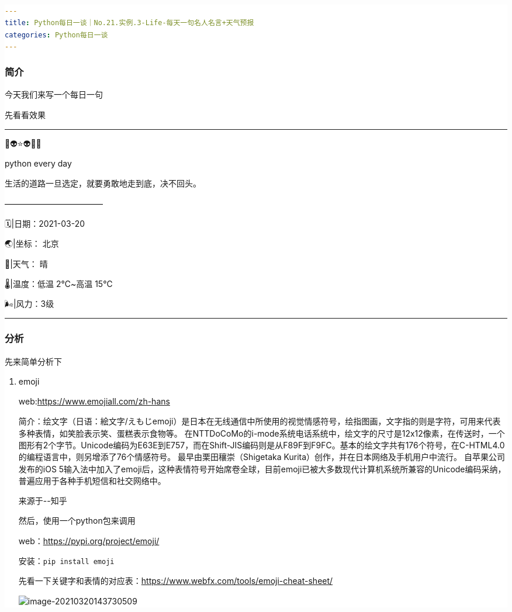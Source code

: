 ```yaml
---
title: Python每日一谈｜No.21.实例.3-Life-每天一句名人名言+天气预报
categories: Python每日一谈
---
```


### 简介

今天我们来写一个每日一句

先看看效果

---

👻👽⭐👽🗻👻

python every day

 生活的道路一旦选定，就要勇敢地走到底，决不回头。

————————————

🗓|日期：2021-03-20

🌏|坐标： 北京

🌌|天气： 晴

🌡|温度：低温 2℃~高温 15℃

🌬|风力：3级

---

### 分析

先来简单分析下

1. emoji

   web:https://www.emojiall.com/zh-hans

   简介：绘文字（日语：絵文字/えもじemoji）是日本在无线通信中所使用的视觉情感符号，绘指图画，文字指的则是字符，可用来代表多种表情，如笑脸表示笑、蛋糕表示食物等。 在NTTDoCoMo的i-mode系统电话系统中，绘文字的尺寸是12x12像素，在传送时，一个图形有2个字节。Unicode编码为E63E到E757，而在Shift-JIS编码则是从F89F到F9FC。基本的绘文字共有176个符号，在C-HTML4.0的编程语言中，则另增添了76个情感符号。 最早由栗田穰崇（Shigetaka Kurita）创作，并在日本网络及手机用户中流行。 自苹果公司发布的iOS 5输入法中加入了emoji后，这种表情符号开始席卷全球，目前emoji已被大多数现代计算机系统所兼容的Unicode编码采纳，普遍应用于各种手机短信和社交网络中。

   来源于--知乎

   然后，使用一个python包来调用

   web：https://pypi.org/project/emoji/

   安装：`pip install emoji`

   先看一下关键字和表情的对应表：https://www.webfx.com/tools/emoji-cheat-sheet/

   ![image-20210320143730509](https://gitee.com/luskyqi/markdown-png/raw/master/uPic/image-20210320143730509.png)
